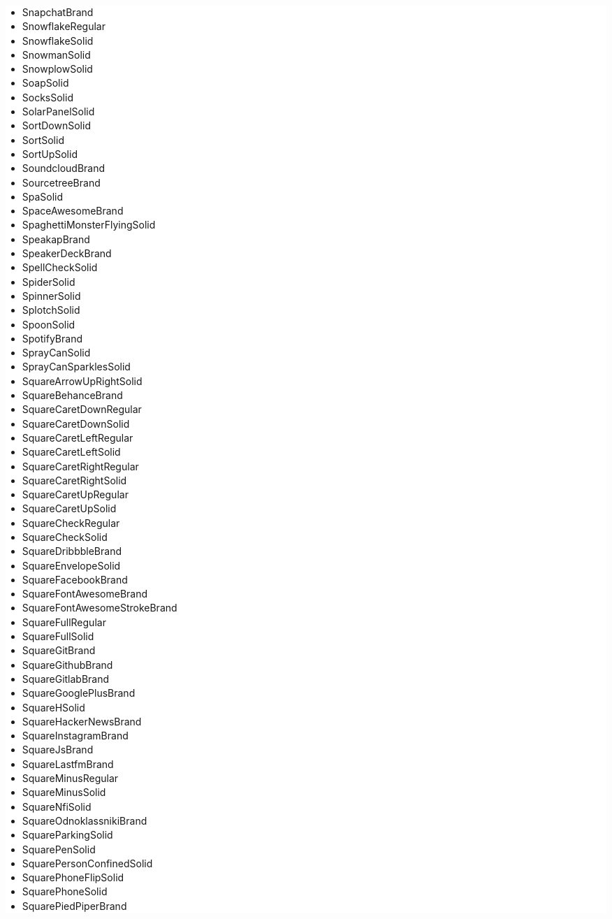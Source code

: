 - SnapchatBrand
- SnowflakeRegular
- SnowflakeSolid
- SnowmanSolid
- SnowplowSolid
- SoapSolid
- SocksSolid
- SolarPanelSolid
- SortDownSolid
- SortSolid
- SortUpSolid
- SoundcloudBrand
- SourcetreeBrand
- SpaSolid
- SpaceAwesomeBrand
- SpaghettiMonsterFlyingSolid
- SpeakapBrand
- SpeakerDeckBrand
- SpellCheckSolid
- SpiderSolid
- SpinnerSolid
- SplotchSolid
- SpoonSolid
- SpotifyBrand
- SprayCanSolid
- SprayCanSparklesSolid
- SquareArrowUpRightSolid
- SquareBehanceBrand
- SquareCaretDownRegular
- SquareCaretDownSolid
- SquareCaretLeftRegular
- SquareCaretLeftSolid
- SquareCaretRightRegular
- SquareCaretRightSolid
- SquareCaretUpRegular
- SquareCaretUpSolid
- SquareCheckRegular
- SquareCheckSolid
- SquareDribbbleBrand
- SquareEnvelopeSolid
- SquareFacebookBrand
- SquareFontAwesomeBrand
- SquareFontAwesomeStrokeBrand
- SquareFullRegular
- SquareFullSolid
- SquareGitBrand
- SquareGithubBrand
- SquareGitlabBrand
- SquareGooglePlusBrand
- SquareHSolid
- SquareHackerNewsBrand
- SquareInstagramBrand
- SquareJsBrand
- SquareLastfmBrand
- SquareMinusRegular
- SquareMinusSolid
- SquareNfiSolid
- SquareOdnoklassnikiBrand
- SquareParkingSolid
- SquarePenSolid
- SquarePersonConfinedSolid
- SquarePhoneFlipSolid
- SquarePhoneSolid
- SquarePiedPiperBrand